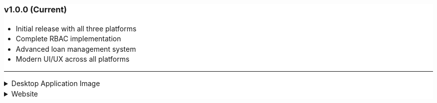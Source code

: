 ### v1.0.0 (Current)
- Initial release with all three platforms
- Complete RBAC implementation
- Advanced loan management system
- Modern UI/UX across all platforms

---

<details><summary>Desktop Application Image</summary></details>

<details>
  <summary>Website</summary>
    <img width="1914" height="936" alt="image" src="https://github.com/user-attachments/assets/639e4728-da0b-46e6-8873-9326feed8744" />
    <img width="1915" height="940" alt="image" src="https://github.com/user-attachments/assets/7d59c19a-7dd2-4d23-84f5-0164782146db" />
    <img width="1901" height="940" alt="image" src="https://github.com/user-attachments/assets/e58c9179-c18d-42a7-bb8f-4ac107dc1778" />
    <img width="1915" height="939" alt="image" src="https://github.com/user-attachments/assets/ac4bd9f9-0c07-4d4f-9366-a40cf87ad828" />
    <img width="1911" height="936" alt="image" src="https://github.com/user-attachments/assets/76816a79-ef7d-42a2-a955-305bfa35f8e1" />
    <img width="1913" height="945" alt="image" src="https://github.com/user-attachments/assets/9a592d86-d2a8-4afd-876b-db6717c015d1" />
    <img width="1907" height="931" alt="image" src="https://github.com/user-attachments/assets/7a044b98-bd6c-4916-95d9-6e4015997d08" />
    <img width="1896" height="931" alt="image" src="https://github.com/user-attachments/assets/336746ae-e4d7-439d-85ca-954fafdefde8" />
    <img width="1914" height="942" alt="image" src="https://github.com/user-attachments/assets/ff8f6e09-ed82-4ac0-93cc-63b63846c939" />
    <img width="1917" height="943" alt="image" src="https://github.com/user-attachments/assets/f83a59f8-7285-4a32-89c6-d391722858b7" />
<details>

<details>
  <summary>Website</summary>
    ![Screenshot_2025-08-04-16-33-58-52_f73b71075b1de7323614b647fe394240](https://github.com/user-attachments/assets/b8fe4a83-0cb2-4468-969c-013f894e8a7b)
    ![Screenshot_2025-08-04-16-34-03-12_f73b71075b1de7323614b647fe394240](https://github.com/user-attachments/assets/5cee0205-c89d-4932-ba50-0f91fd64782b)
    ![Screenshot_2025-08-04-16-34-06-37_f73b71075b1de7323614b647fe394240](https://github.com/user-attachments/assets/6a4f70b0-e0ac-4c19-a105-ae7082756fbf)
    ![Screenshot_2025-08-04-16-34-12-18_f73b71075b1de7323614b647fe394240](https://github.com/user-attachments/assets/4813d1d5-c061-4121-9988-9a80e28841fd)
    ![Screenshot_2025-08-04-16-34-29-80_f73b71075b1de7323614b647fe394240](https://github.com/user-attachments/assets/2b5ae27d-05d7-4de6-8425-05c960af2385)
    ![Screenshot_2025-08-04-16-34-32-09_f73b71075b1de7323614b647fe394240](https://github.com/user-attachments/assets/89bfc5cb-18dd-45e6-91ba-b87e4c451551)
    ![Screenshot_2025-08-04-16-35-30-84_f73b71075b1de7323614b647fe394240](https://github.com/user-attachments/assets/fcf153c4-e726-4b54-a070-a9061f6b93a2)
    ![Screenshot_2025-08-04-16-35-35-19_f73b71075b1de7323614b647fe394240](https://github.com/user-attachments/assets/7206519c-f74f-4464-b756-a7553c25c9c2)
    ![Screenshot_2025-08-04-16-36-02-89_f73b71075b1de7323614b647fe394240](https://github.com/user-attachments/assets/15bda25f-92d1-407c-b7a1-2c140661fc98)
    ![Screenshot_2025-08-04-16-36-15-38](https://github.com/user-attachments/assets/6b3ac1f8-f465-4581-8e4b-39c717085235)
    ![Screenshot_2025-08-04-16-36-51-86_f73b71075b1de7323614b647fe394240](https://github.com/user-attachments/assets/86605023-532c-40cb-9663-f802992f6d16)
    ![Screenshot_2025-08-04-16-36-55-35_f73b71075b1de7323614b647fe394240](https://github.com/user-attachments/assets/af921242-c9cb-4950-a304-85e395376475)
    ![Screenshot_2025-08-04-16-36-59-15_f73b71075b1de7323614b647fe394240](https://github.com/user-attachments/assets/cb937776-9f6f-4ac0-8bd3-c569c0db5398)
    ![Screenshot_2025-08-04-16-37-19-94_f73b71075b1de7323614b647fe394240](https://github.com/user-attachments/assets/b467409c-c3cc-47bc-bee7-54302dafee05)
  <details>

Developed By Serkan Gürcan , Burak Saka , Halil Malatyalı , Semiha Bahçebaşı , Umut Aydın.

